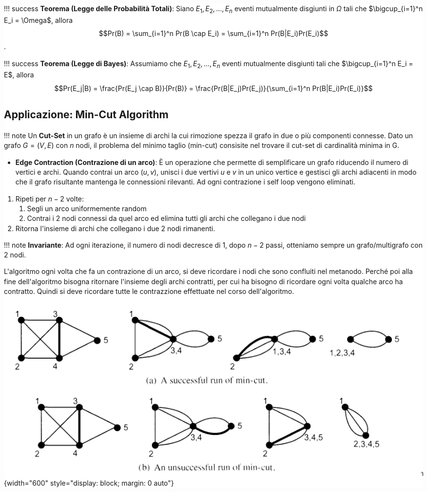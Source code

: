!!! success
    **Teorema (Legge delle Probabilità Totali)**: Siano $E_1, E_2, \dots, E_n$ eventi mutualmente disgiunti in $\Omega$ tali che $\bigcup_{i=1}^n E_i = \Omega$, allora
    $$Pr(B) = \sum_{i=1}^n Pr(B \cap E_i) = \sum_{i=1}^n Pr(B|E_i)Pr(E_i)$$.

!!! success
    **Teorema (Legge di Bayes)**: Assumiamo che $E_1, E_2, \dots, E_n$ eventi mutualmente disgiunti tali che $\bigcup_{i=1}^n E_i = E$, allora
    $$Pr(E_j|B) = \frac{Pr(E_j \cap B)}{Pr(B)} = \frac{Pr(B|E_j)Pr(E_j)}{\sum_{i=1}^n Pr(B|E_i)Pr(E_i)}$$

## Applicazione: Min-Cut Algorithm

!!! note
    Un **Cut-Set** in un grafo è un insieme di archi la cui rimozione spezza il grafo in due o più componenti connesse. Dato un grafo $G=(V, E)$ con $n$ nodi, il problema del minimo taglio (min-cut) consisite nel trovare il cut-set di cardinalità minima in G.

- **Edge Contraction (Contrazione di un arco)**: È un operazione che permette di semplificare un grafo riducendo il numero di vertici e archi. Quando contrai un arco $(u, v)$, unisci i due vertivi $u$ e $v$ in un unico vertice e gestisci gli archi adiacenti in modo che il grafo risultante mantenga le connessioni rilevanti. Ad ogni contrazione i self loop vengono eliminati.

1. Ripeti per $n - 2$ volte:
   1. Segli un arco uniformemente random
   2. Contrai i 2 nodi connessi da quel arco ed elimina tutti gli archi che collegano i due nodi
2. Ritorna l'insieme di archi che collegano i due 2 nodi rimanenti.

!!! note
    **Invariante**: Ad ogni iterazione, il numero di nodi decresce di 1, dopo $n-2$ passi, otteniamo sempre un grafo/multigrafo con 2 nodi.

L'algoritmo ogni volta che fa un contrazione di un arco, si deve ricordare i nodi che sono confluiti nel metanodo. Perché poi alla fine dell'algoritmo bisogna ritornare l'insieme degli archi contratti, per cui ha bisogno di ricordare ogni volta qualche arco ha contratto.
Quindi si deve ricordare tutte le contrazzione effettuate nel corso dell'algoritmo.

![Edge Contraction](img/edge_contraction.png "Esempio di min-cut con edge contraction"){width="600" style="display: block; margin: 0 auto"}
